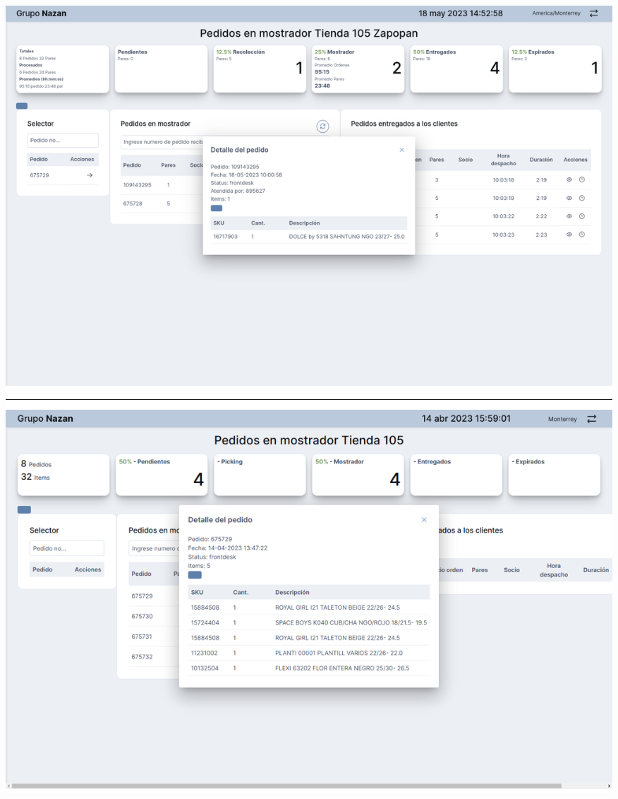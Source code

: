 
![Almacen menú](./public/assets/rol_mostrador/mostrador/mostradorppedidosmostradorverdetalle.png)

---

![Almacen menú](./public/assets/rol_mostrador/mostrador/mostradorppedidosmostradorverdetallemensaje.png)
